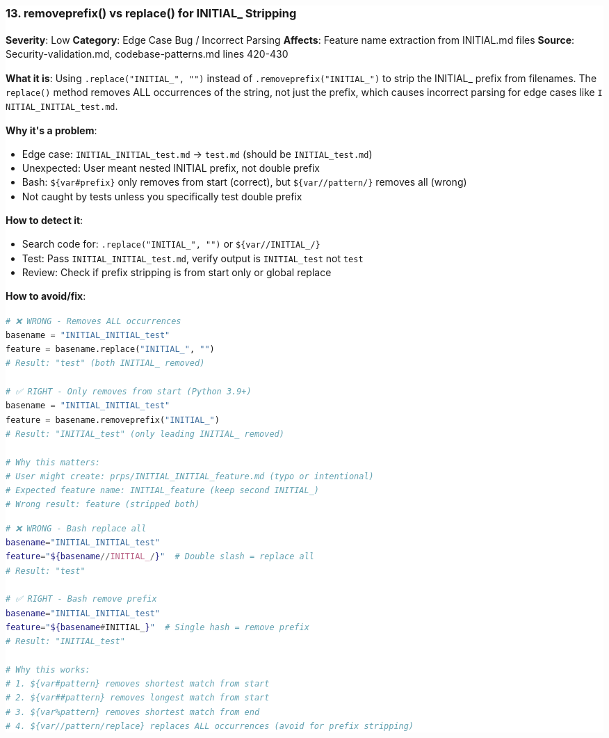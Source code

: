 ### 13. removeprefix() vs replace() for INITIAL_ Stripping

**Severity**: Low
**Category**: Edge Case Bug / Incorrect Parsing
**Affects**: Feature name extraction from INITIAL.md files
**Source**: Security-validation.md, codebase-patterns.md lines 420-430

**What it is**:
Using `.replace("INITIAL_", "")` instead of `.removeprefix("INITIAL_")` to strip the INITIAL_ prefix from filenames. The `replace()` method removes ALL occurrences of the string, not just the prefix, which causes incorrect parsing for edge cases like `INITIAL_INITIAL_test.md`.

**Why it's a problem**:
- Edge case: `INITIAL_INITIAL_test.md` → `test.md` (should be `INITIAL_test.md`)
- Unexpected: User meant nested INITIAL prefix, not double prefix
- Bash: `${var#prefix}` only removes from start (correct), but `${var//pattern/}` removes all (wrong)
- Not caught by tests unless you specifically test double prefix

**How to detect it**:
- Search code for: `.replace("INITIAL_", "")` or `${var//INITIAL_/}`
- Test: Pass `INITIAL_INITIAL_test.md`, verify output is `INITIAL_test` not `test`
- Review: Check if prefix stripping is from start only or global replace

**How to avoid/fix**:
```python
# ❌ WRONG - Removes ALL occurrences
basename = "INITIAL_INITIAL_test"
feature = basename.replace("INITIAL_", "")
# Result: "test" (both INITIAL_ removed)

# ✅ RIGHT - Only removes from start (Python 3.9+)
basename = "INITIAL_INITIAL_test"
feature = basename.removeprefix("INITIAL_")
# Result: "INITIAL_test" (only leading INITIAL_ removed)

# Why this matters:
# User might create: prps/INITIAL_INITIAL_feature.md (typo or intentional)
# Expected feature name: INITIAL_feature (keep second INITIAL_)
# Wrong result: feature (stripped both)
```

```bash
# ❌ WRONG - Bash replace all
basename="INITIAL_INITIAL_test"
feature="${basename//INITIAL_/}"  # Double slash = replace all
# Result: "test"

# ✅ RIGHT - Bash remove prefix
basename="INITIAL_INITIAL_test"
feature="${basename#INITIAL_}"  # Single hash = remove prefix
# Result: "INITIAL_test"

# Why this works:
# 1. ${var#pattern} removes shortest match from start
# 2. ${var##pattern} removes longest match from start
# 3. ${var%pattern} removes shortest match from end
# 4. ${var//pattern/replace} replaces ALL occurrences (avoid for prefix stripping)
```
